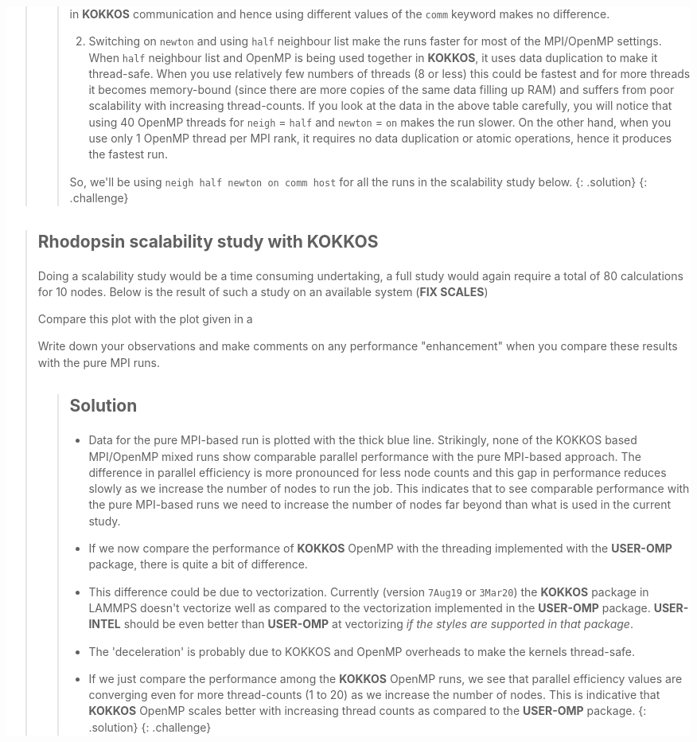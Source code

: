 > >    in **KOKKOS** communication and hence using different values of the `comm` keyword
> >    makes no difference.
> >
> > 2. Switching on `newton` and using `half` neighbour list make the runs faster for
> >    most of the MPI/OpenMP settings.
> >    When `half` neighbour list and OpenMP is being used together in **KOKKOS**, it
> >    uses data duplication to make it thread-safe. When you use relatively few
> >    numbers of threads (8 or less) this could be fastest and for more threads it
> >    becomes memory-bound (since there are more copies of the same data filling up
> >    RAM) and suffers from poor scalability with increasing thread-counts. If you
> >    look at the data in the above table carefully, you will notice that using 40
> >    OpenMP threads for `neigh` = `half` and `newton` = `on` makes the run slower. On the
> >    other hand, when you use only 1 OpenMP thread per MPI rank, it requires no data
> >    duplication or atomic operations, hence it produces the fastest run.
> >
> > So, we'll be using `neigh half newton on comm host` for all the runs in the scalability
> > study below.
> {: .solution}
{: .challenge}

> ## Rhodopsin scalability study with KOKKOS
>
> Doing a scalability study would be a time consuming undertaking, a full
> study would again require a total of 80 calculations for 10 nodes. Below is the result
> of such a study on an available system (**FIX SCALES**)
>
> 
>
> Compare this plot with the plot given in a
> 
> Write down your observations and make comments on any performance "enhancement" when you
> compare these results with the pure MPI runs.
>
> > ## Solution
> >
> > * Data for the pure MPI-based run is plotted with the thick blue line. Strikingly, none of the
> >   KOKKOS based MPI/OpenMP mixed runs show comparable parallel performance with the pure
> >   MPI-based approach. The difference in parallel efficiency is more pronounced for less node
> >   counts and this gap in performance reduces slowly as we increase the number of nodes to run
> >   the job. This indicates that to see comparable performance with the pure MPI-based runs we
> >   need to increase the number of nodes far beyond than what is used in the current study.
> >
> > * If we now compare the performance of **KOKKOS** OpenMP with the threading
> >   implemented with the **USER-OMP** package, there is quite a bit of difference.
> >
> > * This difference could be due to vectorization. Currently (version `7Aug19` or
> >   `3Mar20`) the **KOKKOS** package in LAMMPS doesn't vectorize well as compared
> >   to the vectorization implemented in the **USER-OMP** package. **USER-INTEL**
> >   should be even better than **USER-OMP** at vectorizing *if the styles are
> >   supported in that package*.
> >
> > * The 'deceleration' is probably due to KOKKOS and OpenMP overheads to make the
> >   kernels thread-safe.
> >
> > * If we just compare the performance among the **KOKKOS** OpenMP runs, we see that
> >   parallel efficiency values are converging even for more thread-counts (1 to 20)
> >   as we increase the number of nodes. This is indicative that **KOKKOS** OpenMP
> >   scales better with increasing thread counts as compared to the **USER-OMP** package.
> {: .solution}
{: .challenge}
